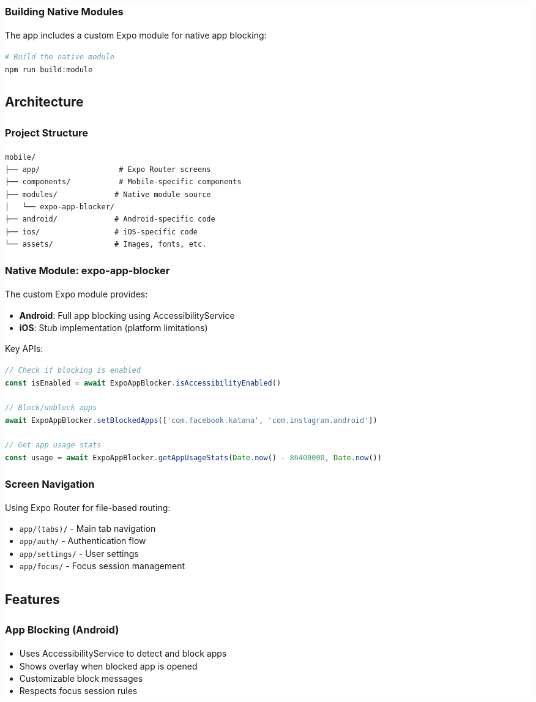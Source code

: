 ### Building Native Modules

The app includes a custom Expo module for native app blocking:

```bash
# Build the native module
npm run build:module
```

## Architecture

### Project Structure

```
mobile/
├── app/                  # Expo Router screens
├── components/           # Mobile-specific components
├── modules/             # Native module source
│   └── expo-app-blocker/
├── android/             # Android-specific code
├── ios/                 # iOS-specific code
└── assets/              # Images, fonts, etc.
```

### Native Module: expo-app-blocker

The custom Expo module provides:
- **Android**: Full app blocking using AccessibilityService
- **iOS**: Stub implementation (platform limitations)

Key APIs:
```typescript
// Check if blocking is enabled
const isEnabled = await ExpoAppBlocker.isAccessibilityEnabled()

// Block/unblock apps
await ExpoAppBlocker.setBlockedApps(['com.facebook.katana', 'com.instagram.android'])

// Get app usage stats
const usage = await ExpoAppBlocker.getAppUsageStats(Date.now() - 86400000, Date.now())
```

### Screen Navigation

Using Expo Router for file-based routing:
- `app/(tabs)/` - Main tab navigation
- `app/auth/` - Authentication flow
- `app/settings/` - User settings
- `app/focus/` - Focus session management

## Features

### App Blocking (Android)
- Uses AccessibilityService to detect and block apps
- Shows overlay when blocked app is opened
- Customizable block messages
- Respects focus session rules
